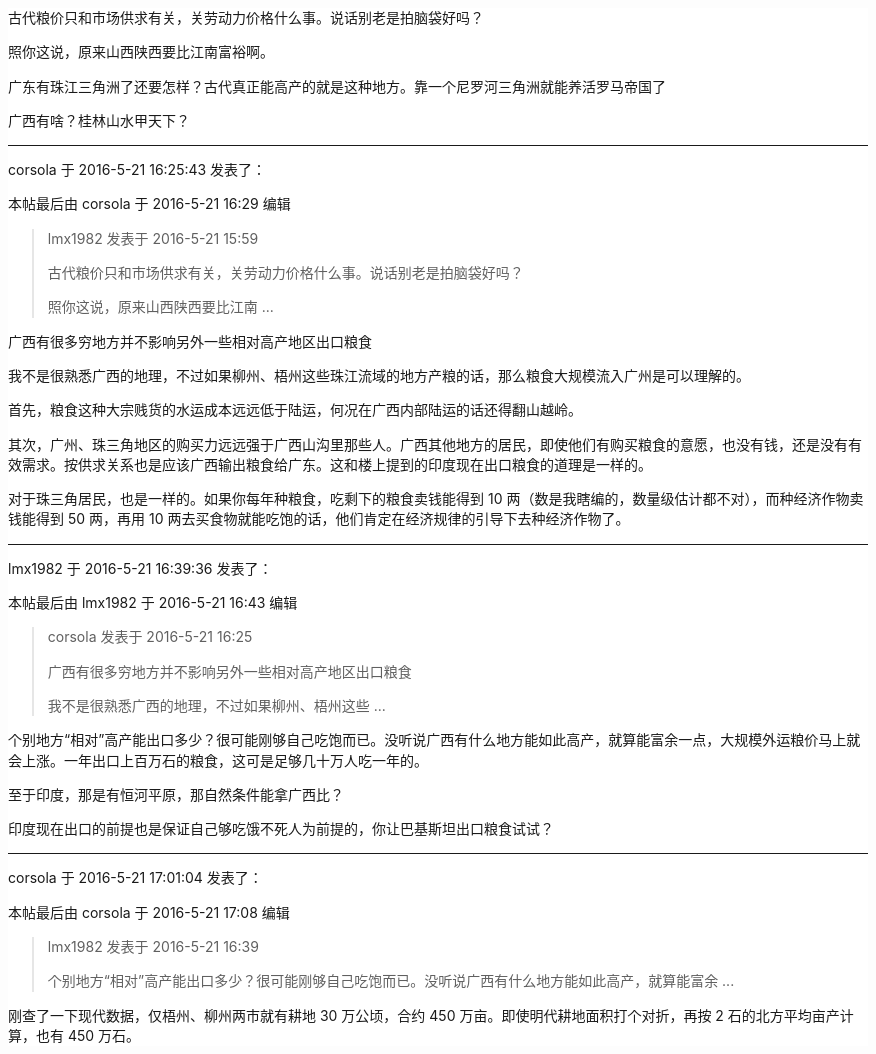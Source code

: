 古代粮价只和市场供求有关，关劳动力价格什么事。说话别老是拍脑袋好吗？

照你这说，原来山西陕西要比江南富裕啊。

广东有珠江三角洲了还要怎样？古代真正能高产的就是这种地方。靠一个尼罗河三角洲就能养活罗马帝国了

广西有啥？桂林山水甲天下？

---

corsola 于 2016-5-21 16:25:43 发表了：

本帖最后由 corsola 于 2016-5-21 16:29 编辑

> lmx1982 发表于 2016-5-21 15:59
>
> 古代粮价只和市场供求有关，关劳动力价格什么事。说话别老是拍脑袋好吗？
>
> 照你这说，原来山西陕西要比江南 ...

广西有很多穷地方并不影响另外一些相对高产地区出口粮食

我不是很熟悉广西的地理，不过如果柳州、梧州这些珠江流域的地方产粮的话，那么粮食大规模流入广州是可以理解的。

首先，粮食这种大宗贱货的水运成本远远低于陆运，何况在广西内部陆运的话还得翻山越岭。

其次，广州、珠三角地区的购买力远远强于广西山沟里那些人。广西其他地方的居民，即使他们有购买粮食的意愿，也没有钱，还是没有有效需求。按供求关系也是应该广西输出粮食给广东。这和楼上提到的印度现在出口粮食的道理是一样的。

对于珠三角居民，也是一样的。如果你每年种粮食，吃剩下的粮食卖钱能得到 10 两（数是我瞎编的，数量级估计都不对），而种经济作物卖钱能得到 50 两，再用 10 两去买食物就能吃饱的话，他们肯定在经济规律的引导下去种经济作物了。

---

lmx1982 于 2016-5-21 16:39:36 发表了：

本帖最后由 lmx1982 于 2016-5-21 16:43 编辑

> corsola 发表于 2016-5-21 16:25
>
> 广西有很多穷地方并不影响另外一些相对高产地区出口粮食
>
> 我不是很熟悉广西的地理，不过如果柳州、梧州这些 ...

个别地方“相对”高产能出口多少？很可能刚够自己吃饱而已。没听说广西有什么地方能如此高产，就算能富余一点，大规模外运粮价马上就会上涨。一年出口上百万石的粮食，这可是足够几十万人吃一年的。

至于印度，那是有恒河平原，那自然条件能拿广西比？

印度现在出口的前提也是保证自己够吃饿不死人为前提的，你让巴基斯坦出口粮食试试？

---

corsola 于 2016-5-21 17:01:04 发表了：

本帖最后由 corsola 于 2016-5-21 17:08 编辑

> lmx1982 发表于 2016-5-21 16:39
>
> 个别地方“相对”高产能出口多少？很可能刚够自己吃饱而已。没听说广西有什么地方能如此高产，就算能富余 ...

刚查了一下现代数据，仅梧州、柳州两市就有耕地 30 万公顷，合约 450 万亩。即使明代耕地面积打个对折，再按 2 石的北方平均亩产计算，也有 450 万石。
